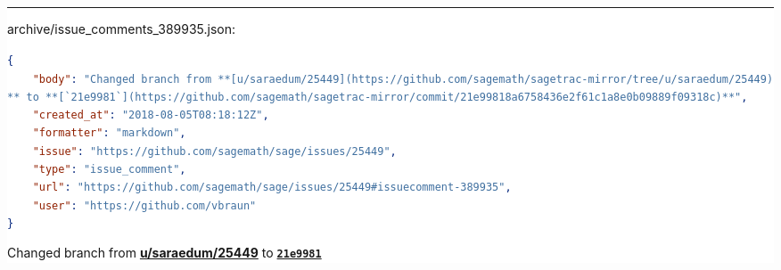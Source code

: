 

---

archive/issue_comments_389935.json:
```json
{
    "body": "Changed branch from **[u/saraedum/25449](https://github.com/sagemath/sagetrac-mirror/tree/u/saraedum/25449)** to **[`21e9981`](https://github.com/sagemath/sagetrac-mirror/commit/21e99818a6758436e2f61c1a8e0b09889f09318c)**",
    "created_at": "2018-08-05T08:18:12Z",
    "formatter": "markdown",
    "issue": "https://github.com/sagemath/sage/issues/25449",
    "type": "issue_comment",
    "url": "https://github.com/sagemath/sage/issues/25449#issuecomment-389935",
    "user": "https://github.com/vbraun"
}
```

Changed branch from **[u/saraedum/25449](https://github.com/sagemath/sagetrac-mirror/tree/u/saraedum/25449)** to **[`21e9981`](https://github.com/sagemath/sagetrac-mirror/commit/21e99818a6758436e2f61c1a8e0b09889f09318c)**
